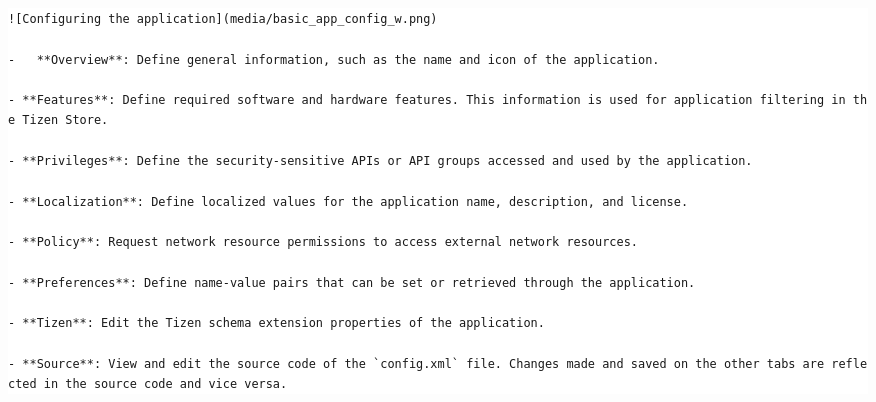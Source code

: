     ![Configuring the application](media/basic_app_config_w.png)

    -   **Overview**: Define general information, such as the name and icon of the application.

    - **Features**: Define required software and hardware features. This information is used for application filtering in the Tizen Store.

    - **Privileges**: Define the security-sensitive APIs or API groups accessed and used by the application.

    - **Localization**: Define localized values for the application name, description, and license.

    - **Policy**: Request network resource permissions to access external network resources.

    - **Preferences**: Define name-value pairs that can be set or retrieved through the application.

    - **Tizen**: Edit the Tizen schema extension properties of the application.

    - **Source**: View and edit the source code of the `config.xml` file. Changes made and saved on the other tabs are reflected in the source code and vice versa.
